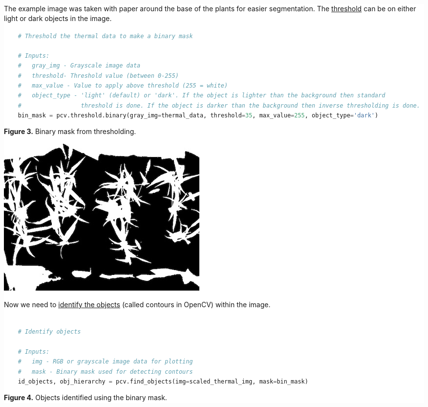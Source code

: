 The example image was taken with paper around the base of the plants for easier segmentation. 
The [threshold](binary_threshold.md) can be on either light or dark objects in the image.


```python
    # Threshold the thermal data to make a binary mask
    
    # Inputs:
    #   gray_img - Grayscale image data 
    #   threshold- Threshold value (between 0-255)
    #   max_value - Value to apply above threshold (255 = white) 
    #   object_type - 'light' (default) or 'dark'. If the object is lighter than the background then standard 
    #                 threshold is done. If the object is darker than the background then inverse thresholding is done. 
    bin_mask = pcv.threshold.binary(gray_img=thermal_data, threshold=35, max_value=255, object_type='dark')

```

**Figure 3.** Binary mask from thresholding. 

![Screenshot](img/tutorial_images/thermal/mask.jpg)

Now we need to [identify the objects](find_objects.md) (called contours in OpenCV) within the image.

```python 

    # Identify objects
    
    # Inputs: 
    #   img - RGB or grayscale image data for plotting 
    #   mask - Binary mask used for detecting contours 
    id_objects, obj_hierarchy = pcv.find_objects(img=scaled_thermal_img, mask=bin_mask)

```

**Figure 4.** Objects identified using the binary mask. 
